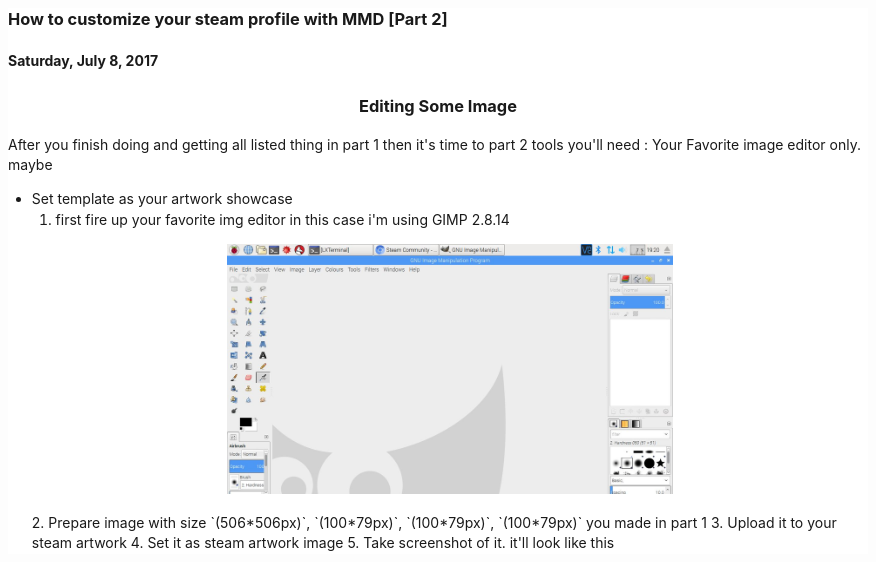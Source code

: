 ### **How to customize your steam profile with MMD [Part 2]**
#### Saturday, July 8, 2017

<h3 align="center">Editing Some Image</h3>

After you finish doing and getting all listed thing in part 1 then it's time to part 2 tools you'll need : Your Favorite image editor only. maybe

* Set template as your artwork showcase
    1. first fire up your favorite img editor in this case i'm using GIMP 2.8.14
    <p align="center">
		<img src="./posts/2017-07-08-how-to-customize-your-steam-profile-with-mmd-part-2/1.jpg" height="250px" alt="img1">
	</p>
    2. Prepare image with size `(506*506px)`, `(100*79px)`, `(100*79px)`, `(100*79px)` you made in part 1
    3. Upload it to your steam artwork
    4. Set it as steam artwork image
    5. Take screenshot of it. it'll look like this
    <p align="center">
